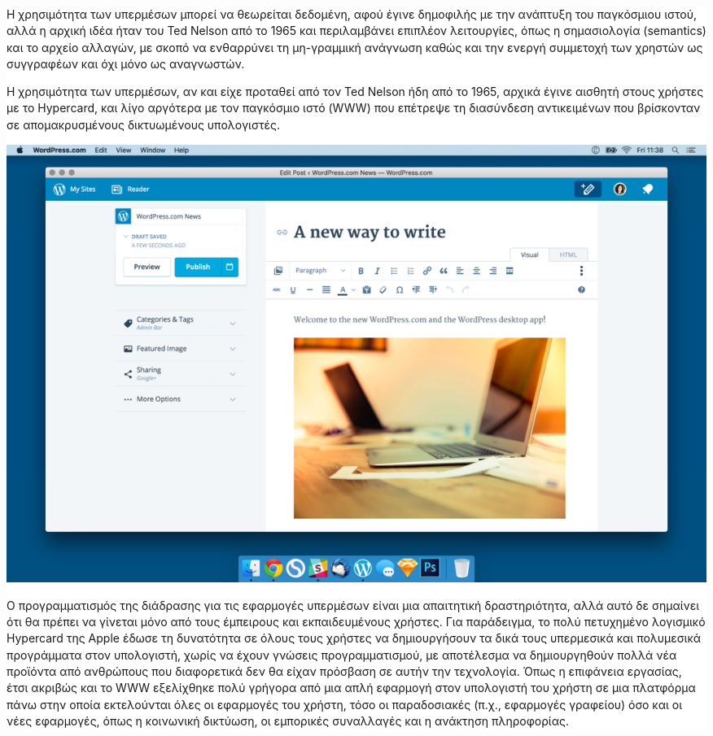 Η χρησιμότητα των υπερμέσων μπορεί να θεωρείται δεδομένη, αφού έγινε
δημοφιλής με την ανάπτυξη του παγκόσμιου ιστού, αλλά η αρχική ιδέα ήταν
του Ted Nelson από το 1965 και περιλαμβάνει επιπλέον λειτουργίες, όπως η
σημασιολογία (semantics) και το αρχείο αλλαγών, με σκοπό να ενθαρρύνει
τη μη-γραμμική ανάγνωση καθώς και την ενεργή συμμετοχή των χρηστών ως
συγγραφέων και όχι μόνο ως αναγνωστών.

Η χρησιμότητα των υπερμέσων, αν και είχε προταθεί από τον Ted Nelson ήδη
από το 1965, αρχικά έγινε αισθητή στους χρήστες με το Hypercard, και
λίγο αργότερα με τον παγκόσμιο ιστό (WWW) που επέτρεψε τη διασύνδεση
αντικειμένων που βρίσκονταν σε απομακρυσμένους δικτυωμένους υπολογιστές.

![Για πολλές δεκαετίες η κατασκευή της ίδιας ακριβώς διεπαφής για ένα διαφορετικό λειτουργικό σύστημα θα σήμαινε ότι ο προγραμματιστής θα έπρεπε να γράψει και μακροπρόθεσμα να συντηρήσει διαφορετικό πηγαίο κώδικα, αλλά η καθιέρωση της τεχνολογίας του ιστού έδωσε την δυνατότητα της φορητότητας ανάμεσα σε διαφορετικά συστήματα τουλάχιστον για τον κώδικα της διεπαφής](images/html-app.png)

Ο προγραμματισμός της διάδρασης για τις εφαρμογές υπερμέσων είναι μια
απαιτητική δραστηριότητα, αλλά αυτό δε σημαίνει ότι θα πρέπει να γίνεται
μόνο από τους έμπειρους και εκπαιδευμένους χρήστες. Για παράδειγμα, το
πολύ πετυχημένο λογισμικό Hypercard της Apple έδωσε τη δυνατότητα σε
όλους τους χρήστες να δημιουργήσουν τα δικά τους υπερμεσικά και
πολυμεσικά προγράμματα στον υπολογιστή, χωρίς να έχουν γνώσεις
προγραμματισμού, με αποτέλεσμα να δημιουργηθούν πολλά νέα προϊόντα από
ανθρώπους που διαφορετικά δεν θα είχαν πρόσβαση σε αυτήν την τεχνολογία.
Όπως η επιφάνεια εργασίας, έτσι ακριβώς και το WWW εξελίχθηκε πολύ
γρήγορα από μια απλή εφαρμογή στον υπολογιστή του χρήστη σε μια
πλατφόρμα πάνω στην οποία εκτελούνται όλες οι εφαρμογές του χρήστη, τόσο
οι παραδοσιακές (π.χ., εφαρμογές γραφείου) όσο και οι νέες εφαρμογές,
όπως η κοινωνική δικτύωση, οι εμπορικές συναλλαγές και η ανάκτηση
πληροφορίας.
